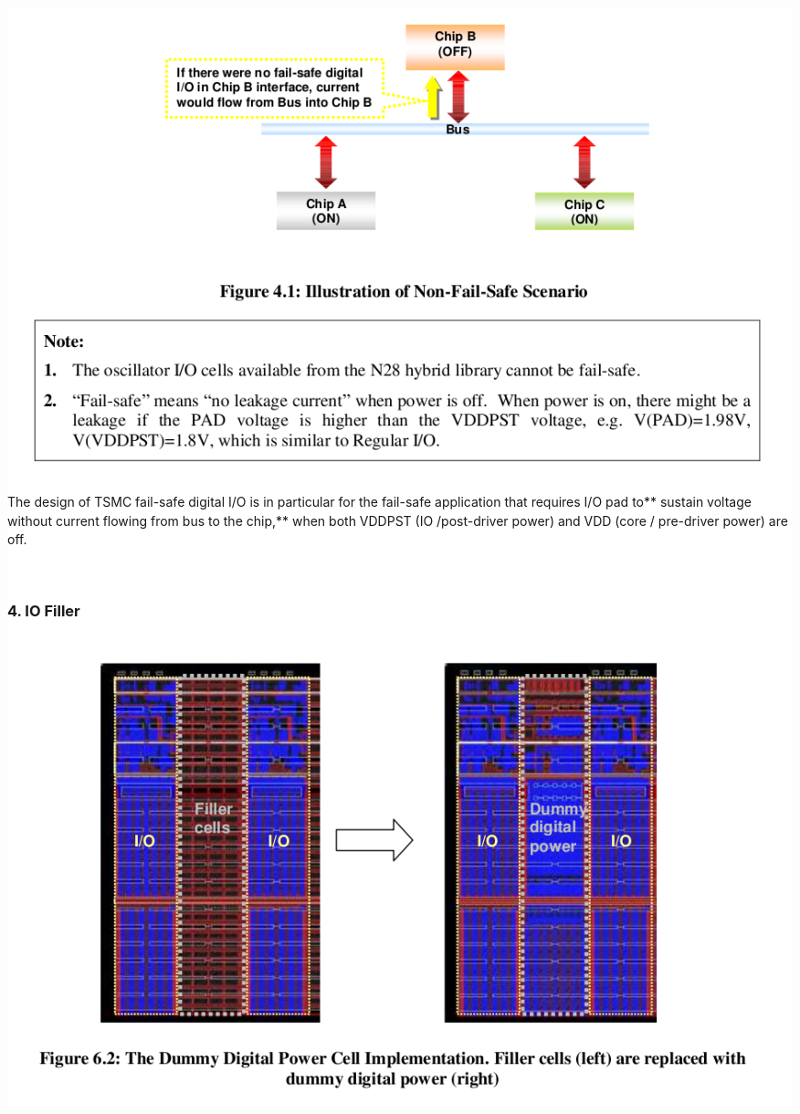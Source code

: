 ​![image](assets/image-20230612154218-v7w15xp.png)

​The design of TSMC fail-safe digital I/O is in particular for the fail-safe application that requires I/O pad to**​ sustain voltage without current flowing from bus to the chip,** when both VDDPST (IO /post-driver power) and VDD (core / pre-driver power) are off.

‍

### 4. IO Filler

​![image](assets/image-20230612154310-jsg40u4.png)​
